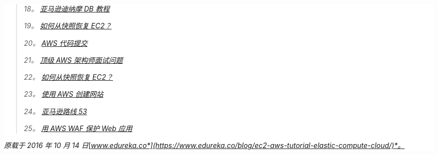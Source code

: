 > 
> *18。* [*亚马逊迪纳摩 DB 教程*](/edureka/amazon-dynamodb-tutorial-74d032bde759)
> 
> *19。* [*如何从快照恢复 EC2？*](/edureka/restore-ec2-from-snapshot-ddf36f396a6e)
> 
> *20。* [*AWS 代码提交*](/edureka/aws-codecommit-31ef5a801fcf)
> 
> *21。* [*顶级 AWS 架构师面试问题*](/edureka/aws-architect-interview-questions-5bb705c6b660)
> 
> *22。* [*如何从快照恢复 EC2？*](/edureka/restore-ec2-from-snapshot-ddf36f396a6e)
> 
> *23。* [*使用 AWS 创建网站*](/edureka/create-websites-using-aws-1577a255ea36)
> 
> *24。* [*亚马逊路线 53*](/edureka/amazon-route-53-c22c470c22f1)
> 
> *25。* [*用 AWS WAF 保护 Web 应用*](/edureka/secure-web-applications-with-aws-waf-cf0a543fd0ab)

*原载于 2016 年 10 月 14 日*[*www.edureka.co*](https://www.edureka.co/blog/ec2-aws-tutorial-elastic-compute-cloud/)*。*
